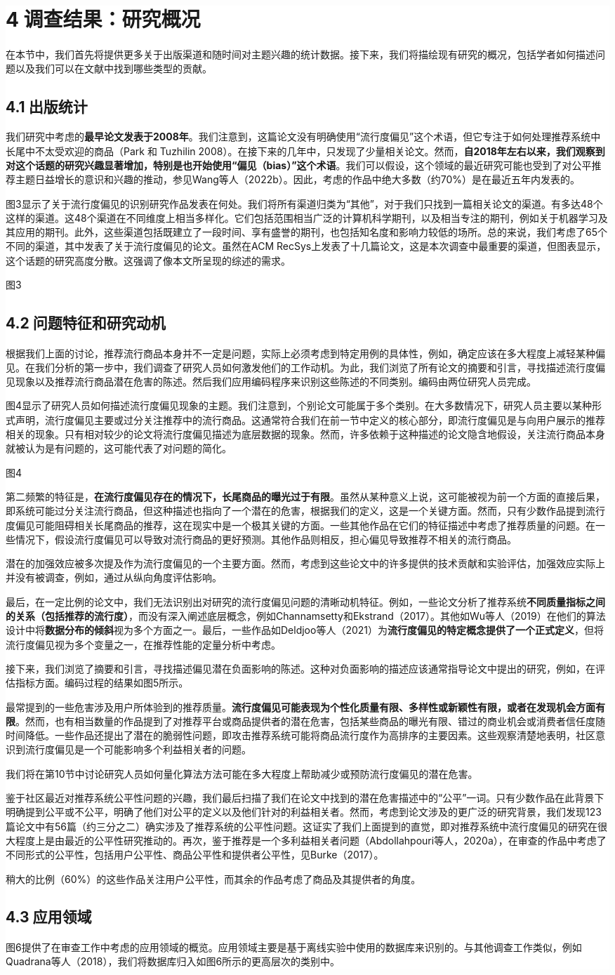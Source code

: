 # 4 调查结果：研究概况

在本节中，我们首先将提供更多关于出版渠道和随时间对主题兴趣的统计数据。接下来，我们将描绘现有研究的概况，包括学者如何描述问题以及我们可以在文献中找到哪些类型的贡献。

## 4.1 出版统计

我们研究中考虑的**最早论文发表于2008年**。我们注意到，这篇论文没有明确使用“流行度偏见”这个术语，但它专注于如何处理推荐系统中长尾中不太受欢迎的商品（Park 和 Tuzhilin 2008）。在接下来的几年中，只发现了少量相关论文。然而，**自2018年左右以来，我们观察到对这个话题的研究兴趣显著增加，特别是也开始使用“偏见（bias）”这个术语**。我们可以假设，这个领域的最近研究可能也受到了对公平推荐主题日益增长的意识和兴趣的推动，参见Wang等人（2022b）。因此，考虑的作品中绝大多数（约70%）是在最近五年内发表的。

图3显示了关于流行度偏见的识别研究作品发表在何处。我们将所有渠道归类为“其他”，对于我们只找到一篇相关论文的渠道。有多达48个这样的渠道。这48个渠道在不同维度上相当多样化。它们包括范围相当广泛的计算机科学期刊，以及相当专注的期刊，例如关于机器学习及其应用的期刊。此外，这些渠道包括既建立了一段时间、享有盛誉的期刊，也包括知名度和影响力较低的场所。总的来说，我们考虑了65个不同的渠道，其中发表了关于流行度偏见的论文。虽然在ACM RecSys上发表了十几篇论文，这是本次调查中最重要的渠道，但图表显示，这个话题的研究高度分散。这强调了像本文所呈现的综述的需求。

图3

## 4.2 问题特征和研究动机

根据我们上面的讨论，推荐流行商品本身并不一定是问题，实际上必须考虑到特定用例的具体性，例如，确定应该在多大程度上减轻某种偏见。在我们分析的第一步中，我们调查了研究人员如何激发他们的工作动机。为此，我们浏览了所有论文的摘要和引言，寻找描述流行度偏见现象以及推荐流行商品潜在危害的陈述。然后我们应用编码程序来识别这些陈述的不同类别。编码由两位研究人员完成。

图4显示了研究人员如何描述流行度偏见现象的主题。我们注意到，个别论文可能属于多个类别。在大多数情况下，研究人员主要以某种形式声明，流行度偏见主要或过分关注推荐中的流行商品。这通常符合我们在前一节中定义的核心部分，即流行度偏见是与向用户展示的推荐相关的现象。只有相对较少的论文将流行度偏见描述为底层数据的现象。然而，许多依赖于这种描述的论文隐含地假设，关注流行商品本身就被认为是有问题的，这可能代表了对问题的简化。

图4

第二频繁的特征是，**在流行度偏见存在的情况下，长尾商品的曝光过于有限**。虽然从某种意义上说，这可能被视为前一个方面的直接后果，即系统可能过分关注流行商品，但这种描述也指向了一个潜在的危害，根据我们的定义，这是一个关键方面。然而，只有少数作品提到流行度偏见可能阻碍相关长尾商品的推荐，这在现实中是一个极其关键的方面。一些其他作品在它们的特征描述中考虑了推荐质量的问题。在一些情况下，假设流行度偏见可以导致对流行商品的更好预测。其他作品则相反，担心偏见导致推荐不相关的流行商品。

潜在的加强效应被多次提及作为流行度偏见的一个主要方面。然而，考虑到这些论文中的许多提供的技术贡献和实验评估，加强效应实际上并没有被调查，例如，通过从纵向角度评估影响。

最后，在一定比例的论文中，我们无法识别出对研究的流行度偏见问题的清晰动机特征。例如，一些论文分析了推荐系统**不同质量指标之间的关系（包括推荐的流行度）**，而没有深入阐述底层概念，例如Channamsetty和Ekstrand（2017）。其他如Wu等人（2019）在他们的算法设计中将**数据分布的倾斜**视为多个方面之一。最后，一些作品如Deldjoo等人（2021）为**流行度偏见的特定概念提供了一个正式定义**，但将流行度偏见视为多个变量之一，在推荐性能的定量分析中考虑。

接下来，我们浏览了摘要和引言，寻找描述偏见潜在负面影响的陈述。这种对负面影响的描述应该通常指导论文中提出的研究，例如，在评估指标方面。编码过程的结果如图5所示。

最常提到的一些危害涉及用户所体验到的推荐质量。**流行度偏见可能表现为个性化质量有限、多样性或新颖性有限，或者在发现机会方面有限**。然而，也有相当数量的作品提到了对推荐平台或商品提供者的潜在危害，包括某些商品的曝光有限、错过的商业机会或消费者信任度随时间降低。一些作品还提出了潜在的脆弱性问题，即攻击推荐系统可能将商品流行度作为高排序的主要因素。这些观察清楚地表明，社区意识到流行度偏见是一个可能影响多个利益相关者的问题。

我们将在第10节中讨论研究人员如何量化算法方法可能在多大程度上帮助减少或预防流行度偏见的潜在危害。

鉴于社区最近对推荐系统公平性问题的兴趣，我们最后扫描了我们在论文中找到的潜在危害描述中的“公平”一词。只有少数作品在此背景下明确提到公平或不公平，明确了他们对公平的定义以及他们针对的利益相关者。然而，考虑到论文涉及的更广泛的研究背景，我们发现123篇论文中有56篇（约三分之二）确实涉及了推荐系统的公平性问题。这证实了我们上面提到的直觉，即对推荐系统中流行度偏见的研究在很大程度上是由最近的公平性研究推动的。再次，鉴于推荐是一个多利益相关者问题（Abdollahpouri等人，2020a），在审查的作品中考虑了不同形式的公平性，包括用户公平性、商品公平性和提供者公平性，见Burke（2017）。

稍大的比例（60%）的这些作品关注用户公平性，而其余的作品考虑了商品及其提供者的角度。

## 4.3 应用领域

图6提供了在审查工作中考虑的应用领域的概览。应用领域主要是基于离线实验中使用的数据库来识别的。与其他调查工作类似，例如Quadrana等人（2018），我们将数据库归入如图6所示的更高层次的类别中。
